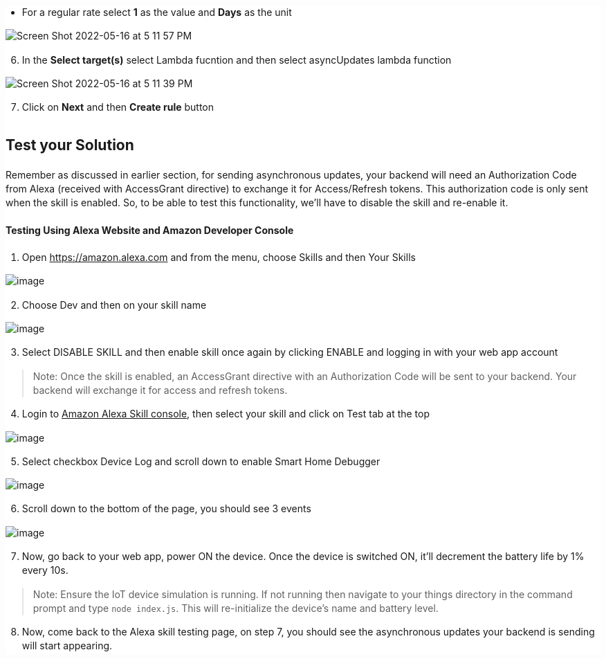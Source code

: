    - For a regular rate select **1** as the value and **Days** as the unit
 
 ![Screen Shot 2022-05-16 at 5 11 57 PM](https://user-images.githubusercontent.com/83840078/168863892-60ea2488-9aa4-43b0-9d24-61b43650d09b.png)

6. In the **Select target(s)** select Lambda fucntion and then select asyncUpdates lambda function
 
 ![Screen Shot 2022-05-16 at 5 11 39 PM](https://user-images.githubusercontent.com/83840078/168864045-ea8b982f-2c67-498f-b73f-4ed2ff00a8b0.png)
 
7. Click on **Next** and then **Create rule** button
 

## Test your Solution

Remember as discussed in earlier section, for sending asynchronous updates, your backend will need an Authorization Code from Alexa (received with AccessGrant directive) to exchange it for Access/Refresh tokens. This authorization code is only sent when the skill is enabled. So, to be able to test this functionality, we’ll have to disable the skill and re-enable it.

#### Testing Using Alexa Website and Amazon Developer Console

1.	Open https://amazon.alexa.com and from the menu, choose Skills and then Your Skills

![image](https://user-images.githubusercontent.com/83840078/167223414-fdefede5-6172-4ecd-9dca-bb43d04016e1.png)

2.	Choose Dev and then on your skill name
 
 ![image](https://user-images.githubusercontent.com/83840078/167223427-79d89eb2-5de0-4216-9ad2-532a5439778d.png)

3.	Select DISABLE SKILL and then enable skill once again by clicking ENABLE and logging in with your web app account
> Note: Once the skill is enabled, an AccessGrant directive with an Authorization Code will be sent to your backend. Your backend will exchange it for access and refresh tokens.

4.	Login to [Amazon Alexa Skill console](https://developer.amazon.com/alexa/console/ask), then select your skill and click on Test tab at the top

![image](https://user-images.githubusercontent.com/83840078/167223500-c9bf6023-05d7-415d-b659-1522c938388d.png)
 
5.	Select checkbox Device Log and scroll down to enable Smart Home Debugger 

![image](https://user-images.githubusercontent.com/83840078/167223505-927bfda8-b33b-42ca-b9f0-e55a043bba17.png)
 
6.	Scroll down to the bottom of the page, you should see 3 events

![image](https://user-images.githubusercontent.com/83840078/167223538-c77e5325-c6eb-4a39-9073-651f0588e251.png)
 
7.	Now, go back to your web app, power ON the device. Once the device is switched ON, it’ll decrement the battery life by 1% every 10s.
> Note: Ensure the IoT device simulation is running. If not running then navigate to your things directory in the command prompt and type `node index.js`. This will re-initialize the device’s name and battery level.

8.	Now, come back to the Alexa skill testing page, on step 7, you should see the asynchronous updates your backend is sending will start appearing.
